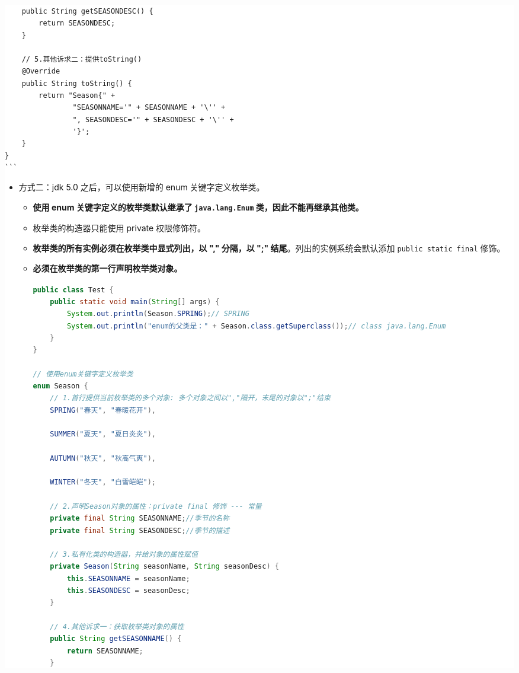         public String getSEASONDESC() {
            return SEASONDESC;
        }
    
        // 5.其他诉求二：提供toString()
        @Override
        public String toString() {
            return "Season{" +
                    "SEASONNAME='" + SEASONNAME + '\'' +
                    ", SEASONDESC='" + SEASONDESC + '\'' +
                    '}';
        }
    }
    ```

- 方式二：jdk 5.0 之后，可以使用新增的 enum 关键字定义枚举类。

  - **使用 enum 关键字定义的枚举类默认继承了 `java.lang.Enum` 类，因此不能再继承其他类。**

  - 枚举类的构造器只能使用 private 权限修饰符。

  - **枚举类的所有实例必须在枚举类中显式列出，以 "," 分隔，以 ";" 结尾**。列出的实例系统会默认添加 `public static final` 修饰。

  - **必须在枚举类的第一行声明枚举类对象。**

    ```java
    public class Test {
        public static void main(String[] args) {
            System.out.println(Season.SPRING);// SPRING
            System.out.println("enum的父类是：" + Season.class.getSuperclass());// class java.lang.Enum
        }
    }
    
    // 使用enum关键字定义枚举类
    enum Season {
        // 1.首行提供当前枚举类的多个对象: 多个对象之间以","隔开，末尾的对象以";"结束
        SPRING("春天", "春暖花开"),
    
        SUMMER("夏天", "夏日炎炎"),
    
        AUTUMN("秋天", "秋高气爽"),
    
        WINTER("冬天", "白雪皑皑");
    
        // 2.声明Season对象的属性：private final 修饰 --- 常量
        private final String SEASONNAME;//季节的名称
        private final String SEASONDESC;//季节的描述
    
        // 3.私有化类的构造器，并给对象的属性赋值
        private Season(String seasonName, String seasonDesc) {
            this.SEASONNAME = seasonName;
            this.SEASONDESC = seasonDesc;
        }
    
        // 4.其他诉求一：获取枚举类对象的属性
        public String getSEASONNAME() {
            return SEASONNAME;
        }
    